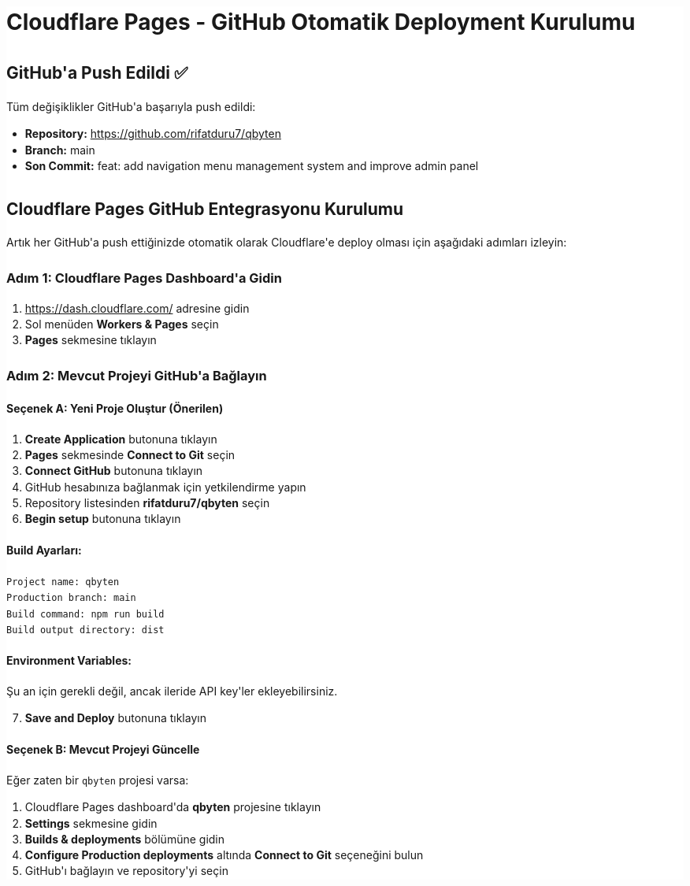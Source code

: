 # Cloudflare Pages - GitHub Otomatik Deployment Kurulumu

## GitHub'a Push Edildi ✅

Tüm değişiklikler GitHub'a başarıyla push edildi:
- **Repository:** https://github.com/rifatduru7/qbyten
- **Branch:** main
- **Son Commit:** feat: add navigation menu management system and improve admin panel

## Cloudflare Pages GitHub Entegrasyonu Kurulumu

Artık her GitHub'a push ettiğinizde otomatik olarak Cloudflare'e deploy olması için aşağıdaki adımları izleyin:

### Adım 1: Cloudflare Pages Dashboard'a Gidin

1. https://dash.cloudflare.com/ adresine gidin
2. Sol menüden **Workers & Pages** seçin
3. **Pages** sekmesine tıklayın

### Adım 2: Mevcut Projeyi GitHub'a Bağlayın

#### Seçenek A: Yeni Proje Oluştur (Önerilen)

1. **Create Application** butonuna tıklayın
2. **Pages** sekmesinde **Connect to Git** seçin
3. **Connect GitHub** butonuna tıklayın
4. GitHub hesabınıza bağlanmak için yetkilendirme yapın
5. Repository listesinden **rifatduru7/qbyten** seçin
6. **Begin setup** butonuna tıklayın

#### Build Ayarları:
```
Project name: qbyten
Production branch: main
Build command: npm run build
Build output directory: dist
```

#### Environment Variables:
Şu an için gerekli değil, ancak ileride API key'ler ekleyebilirsiniz.

7. **Save and Deploy** butonuna tıklayın

#### Seçenek B: Mevcut Projeyi Güncelle

Eğer zaten bir `qbyten` projesi varsa:

1. Cloudflare Pages dashboard'da **qbyten** projesine tıklayın
2. **Settings** sekmesine gidin
3. **Builds & deployments** bölümüne gidin
4. **Configure Production deployments** altında **Connect to Git** seçeneğini bulun
5. GitHub'ı bağlayın ve repository'yi seçin
